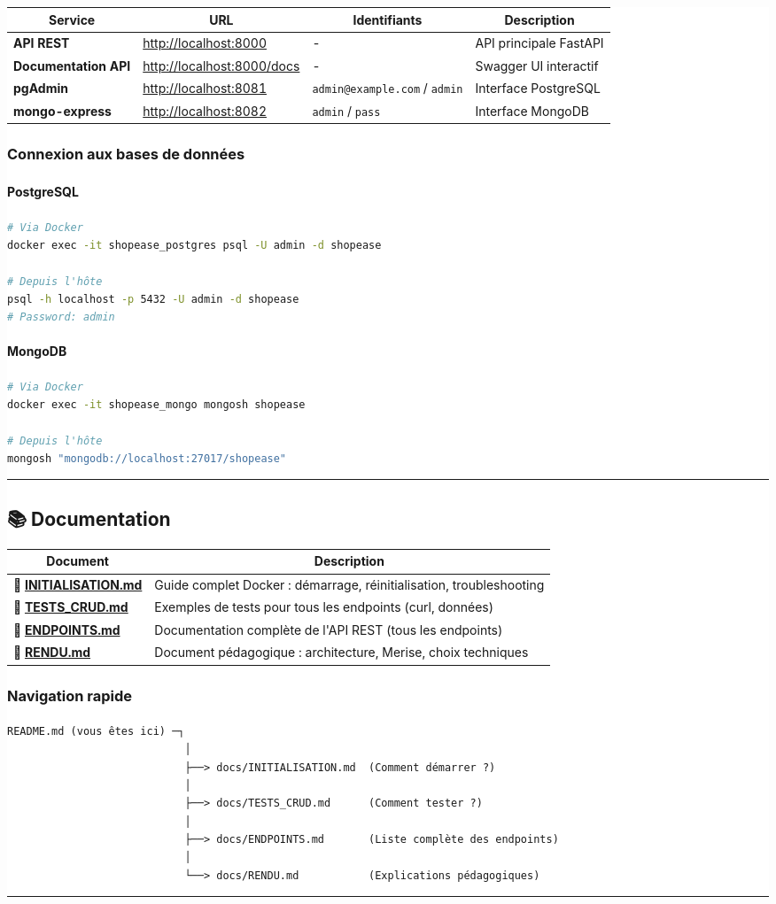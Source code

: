 | Service | URL | Identifiants | Description |
|---------|-----|--------------|-------------|
| **API REST** | <http://localhost:8000> | - | API principale FastAPI |
| **Documentation API** | <http://localhost:8000/docs> | - | Swagger UI interactif |
| **pgAdmin** | <http://localhost:8081> | `admin@example.com` / `admin` | Interface PostgreSQL |
| **mongo-express** | <http://localhost:8082> | `admin` / `pass` | Interface MongoDB |

### Connexion aux bases de données

#### PostgreSQL

```bash
# Via Docker
docker exec -it shopease_postgres psql -U admin -d shopease

# Depuis l'hôte
psql -h localhost -p 5432 -U admin -d shopease
# Password: admin
```

#### MongoDB

```bash
# Via Docker
docker exec -it shopease_mongo mongosh shopease

# Depuis l'hôte  
mongosh "mongodb://localhost:27017/shopease"
```

---

## 📚 Documentation

| Document | Description |
|----------|-------------|
| 📖 [**INITIALISATION.md**](docs/INITIALISATION.md) | Guide complet Docker : démarrage, réinitialisation, troubleshooting |
| 🧪 [**TESTS_CRUD.md**](docs/TESTS_CRUD.md) | Exemples de tests pour tous les endpoints (curl, données) |
| 🔌 [**ENDPOINTS.md**](docs/ENDPOINTS.md) | Documentation complète de l'API REST (tous les endpoints) |
| 📝 [**RENDU.md**](docs/RENDU.md) | Document pédagogique : architecture, Merise, choix techniques |

### Navigation rapide

```
README.md (vous êtes ici) ─┐
                            │
                            ├──> docs/INITIALISATION.md  (Comment démarrer ?)
                            │
                            ├──> docs/TESTS_CRUD.md      (Comment tester ?)
                            │
                            ├──> docs/ENDPOINTS.md       (Liste complète des endpoints)
                            │
                            └──> docs/RENDU.md           (Explications pédagogiques)
```

---